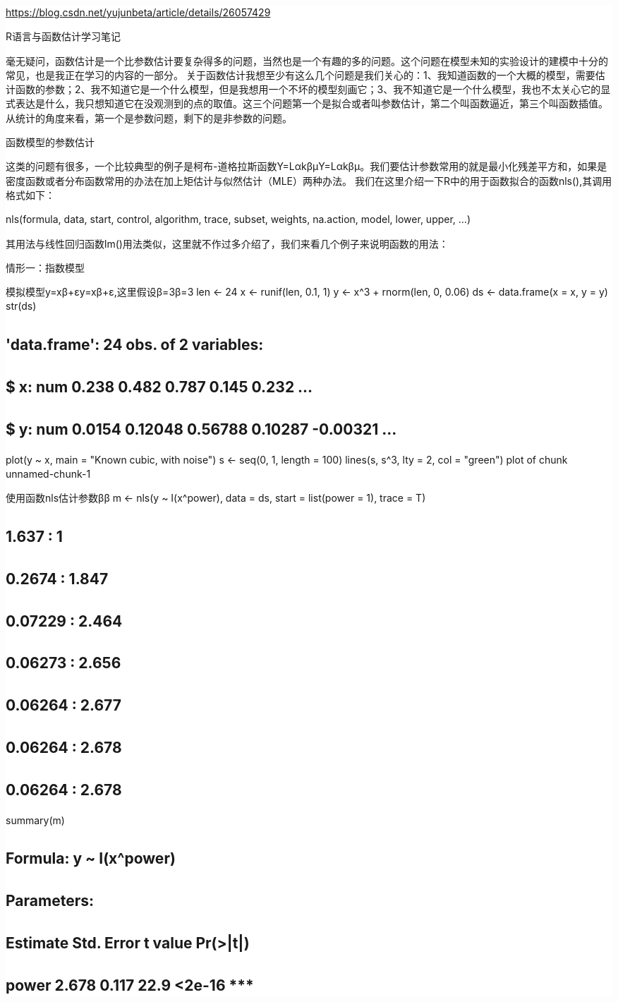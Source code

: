 https://blog.csdn.net/yujunbeta/article/details/26057429

R语言与函数估计学习笔记

毫无疑问，函数估计是一个比参数估计要复杂得多的问题，当然也是一个有趣的多的问题。这个问题在模型未知的实验设计的建模中十分的常见，也是我正在学习的内容的一部分。
关于函数估计我想至少有这么几个问题是我们关心的：1、我知道函数的一个大概的模型，需要估计函数的参数；2、我不知道它是一个什么模型，但是我想用一个不坏的模型刻画它；3、我不知道它是一个什么模型，我也不太关心它的显式表达是什么，我只想知道它在没观测到的点的取值。这三个问题第一个是拟合或者叫参数估计，第二个叫函数逼近，第三个叫函数插值。从统计的角度来看，第一个是参数问题，剩下的是非参数的问题。

函数模型的参数估计

这类的问题有很多，一个比较典型的例子是柯布-道格拉斯函数Y=LαkβμY=Lαkβμ。我们要估计参数常用的就是最小化残差平方和，如果是密度函数或者分布函数常用的办法在加上矩估计与似然估计（MLE）两种办法。
我们在这里介绍一下R中的用于函数拟合的函数nls(),其调用格式如下：

nls(formula, data, start, control, algorithm, trace, subset, weights, na.action, model, lower, upper, …)

其用法与线性回归函数lm()用法类似，这里就不作过多介绍了，我们来看几个例子来说明函数的用法：

情形一：指数模型

模拟模型y=xβ+εy=xβ+ε,这里假设β=3β=3
len <- 24
x <- runif(len, 0.1, 1)
y <- x^3 + rnorm(len, 0, 0.06)
ds <- data.frame(x = x, y = y)
str(ds)
## 'data.frame':    24 obs. of  2 variables:
##  $ x: num  0.238 0.482 0.787 0.145 0.232 ...
##  $ y: num  0.0154 0.12048 0.56788 0.10287 -0.00321 ...
plot(y ~ x, main = "Known cubic, with noise")
s <- seq(0, 1, length = 100)
lines(s, s^3, lty = 2, col = "green")
plot of chunk unnamed-chunk-1

使用函数nls估计参数ββ
m <- nls(y ~ I(x^power), data = ds, start = list(power = 1), trace = T)
## 1.637 :  1
## 0.2674 :  1.847
## 0.07229 :  2.464
## 0.06273 :  2.656
## 0.06264 :  2.677
## 0.06264 :  2.678
## 0.06264 :  2.678
summary(m)
## 
## Formula: y ~ I(x^power)
## 
## Parameters:
##       Estimate Std. Error t value Pr(>|t|)    
## power    2.678      0.117    22.9   <2e-16 ***